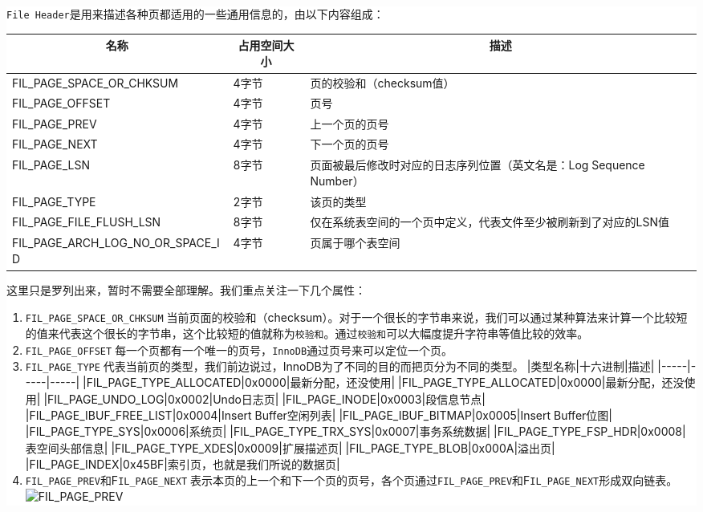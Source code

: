 `File Header`是用来描述各种页都适用的一些通用信息的，由以下内容组成：

|名称|占用空间大小|描述|
|-----|-----|-----|
|FIL_PAGE_SPACE_OR_CHKSUM|4字节|页的校验和（checksum值）|
|FIL_PAGE_OFFSET|4字节|页号|
|FIL_PAGE_PREV|4字节|上一个页的页号|
|FIL_PAGE_NEXT|4字节|下一个页的页号|
|FIL_PAGE_LSN|8字节|页面被最后修改时对应的日志序列位置（英文名是：Log Sequence Number）|
|FIL_PAGE_TYPE|2字节|该页的类型|
|FIL_PAGE_FILE_FLUSH_LSN|8字节|仅在系统表空间的一个页中定义，代表文件至少被刷新到了对应的LSN值|
|FIL_PAGE_ARCH_LOG_NO_OR_SPACE_ID|4字节|页属于哪个表空间|

这里只是罗列出来，暂时不需要全部理解。我们重点关注一下几个属性：

1. `FIL_PAGE_SPACE_OR_CHKSUM`
  当前页面的校验和（checksum）。对于一个很长的字节串来说，我们可以通过某种算法来计算一个比较短的值来代表这个很长的字节串，这个比较短的值就称为`校验和`。通过`校验和`可以大幅度提升字符串等值比较的效率。
2. `FIL_PAGE_OFFSET`
   每一个页都有一个唯一的页号，`InnoDB`通过页号来可以定位一个页。
3. `FIL_PAGE_TYPE`
   代表当前页的类型，我们前边说过，InnoDB为了不同的目的而把页分为不同的类型。
   |类型名称|十六进制|描述|
   |-----|-----|-----|
   |FIL_PAGE_TYPE_ALLOCATED|0x0000|最新分配，还没使用|
   |FIL_PAGE_TYPE_ALLOCATED|0x0000|最新分配，还没使用|
   |FIL_PAGE_UNDO_LOG|0x0002|Undo日志页|
   |FIL_PAGE_INODE|0x0003|段信息节点|
   |FIL_PAGE_IBUF_FREE_LIST|0x0004|Insert Buffer空闲列表|
   |FIL_PAGE_IBUF_BITMAP|0x0005|Insert Buffer位图|
   |FIL_PAGE_TYPE_SYS|0x0006|系统页|
   |FIL_PAGE_TYPE_TRX_SYS|0x0007|事务系统数据|
   |FIL_PAGE_TYPE_FSP_HDR|0x0008|表空间头部信息|
   |FIL_PAGE_TYPE_XDES|0x0009|扩展描述页|
   |FIL_PAGE_TYPE_BLOB|0x000A|溢出页|
   |FIL_PAGE_INDEX|0x45BF|索引页，也就是我们所说的数据页|
4. `FIL_PAGE_PREV`和F`IL_PAGE_NEXT`
   表示本页的上一个和下一个页的页号，各个页通过`FIL_PAGE_PREV`和F`IL_PAGE_NEXT`形成双向链表。
   ![FIL_PAGE_PREV](https://chentianming11.github.io/images/mysql/文件头部.webp)
